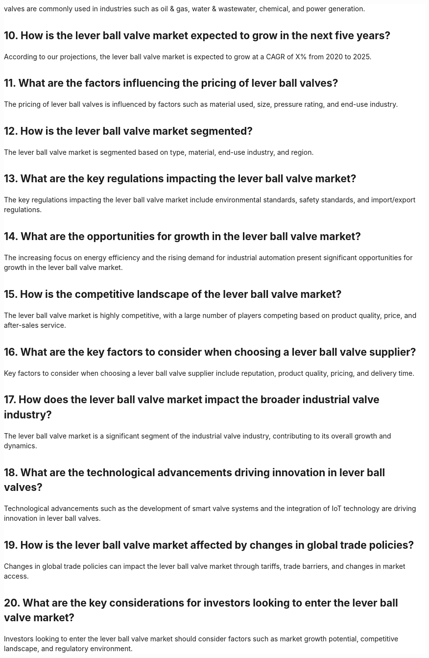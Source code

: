 valves are commonly used in industries such as oil & gas, water & wastewater, chemical, and power generation.</p><h2>10. How is the lever ball valve market expected to grow in the next five years?</h2><p>According to our projections, the lever ball valve market is expected to grow at a CAGR of X% from 2020 to 2025.</p><h2>11. What are the factors influencing the pricing of lever ball valves?</h2><p>The pricing of lever ball valves is influenced by factors such as material used, size, pressure rating, and end-use industry.</p><h2>12. How is the lever ball valve market segmented?</h2><p>The lever ball valve market is segmented based on type, material, end-use industry, and region.</p><h2>13. What are the key regulations impacting the lever ball valve market?</h2><p>The key regulations impacting the lever ball valve market include environmental standards, safety standards, and import/export regulations.</p><h2>14. What are the opportunities for growth in the lever ball valve market?</h2><p>The increasing focus on energy efficiency and the rising demand for industrial automation present significant opportunities for growth in the lever ball valve market.</p><h2>15. How is the competitive landscape of the lever ball valve market?</h2><p>The lever ball valve market is highly competitive, with a large number of players competing based on product quality, price, and after-sales service.</p><h2>16. What are the key factors to consider when choosing a lever ball valve supplier?</h2><p>Key factors to consider when choosing a lever ball valve supplier include reputation, product quality, pricing, and delivery time.</p><h2>17. How does the lever ball valve market impact the broader industrial valve industry?</h2><p>The lever ball valve market is a significant segment of the industrial valve industry, contributing to its overall growth and dynamics.</p><h2>18. What are the technological advancements driving innovation in lever ball valves?</h2><p>Technological advancements such as the development of smart valve systems and the integration of IoT technology are driving innovation in lever ball valves.</p><h2>19. How is the lever ball valve market affected by changes in global trade policies?</h2><p>Changes in global trade policies can impact the lever ball valve market through tariffs, trade barriers, and changes in market access.</p><h2>20. What are the key considerations for investors looking to enter the lever ball valve market?</h2><p>Investors looking to enter the lever ball valve market should consider factors such as market growth potential, competitive landscape, and regulatory environment.</p></body></html></strong></p>
